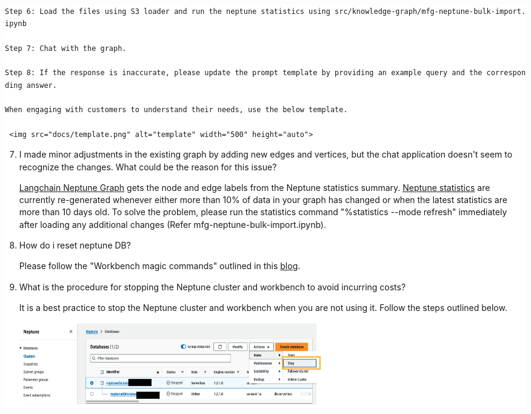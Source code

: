     Step 6: Load the files using S3 loader and run the neptune statistics using src/knowledge-graph/mfg-neptune-bulk-import.ipynb

    Step 7: Chat with the graph.

    Step 8: If the response is inaccurate, please update the prompt template by providing an example query and the corresponding answer.

    When engaging with customers to understand their needs, use the below template.

     <img src="docs/template.png" alt="template" width="500" height="auto">

7. I made minor adjustments in the existing graph by adding new edges and vertices, but the chat application doesn't seem to recognize the changes. What could be the reason for this issue?
   
   [Langchain Neptune Graph](https://github.com/langchain-ai/langchain/blob/master/libs/community/langchain_community/graphs/neptune_graph.py) gets the node and edge labels from the Neptune statistics summary. [Neptune statistics](https://docs.aws.amazon.com/neptune/latest/userguide/neptune-dfe-statistics.html) are currently re-generated whenever either more than 10% of data in your graph has changed or when the latest statistics are more than 10 days old. To solve the problem, please run the statistics command "%statistics --mode refresh" immediately after loading any additional changes (Refer mfg-neptune-bulk-import.ipynb). 

8. How do i reset neptune DB?

   Please follow the "Workbench magic commands" outlined in this [blog](https://aws.amazon.com/blogs/database/resetting-your-graph-data-in-amazon-neptune-in-seconds/).

9. What is the procedure for stopping the Neptune cluster and workbench to avoid incurring costs?

   It is a best practice to stop the Neptune cluster and workbench when you are not using it. Follow the steps outlined below.

   <img src="docs/neptune_stop.png" alt="neptune_stop" width="500" height="auto">
